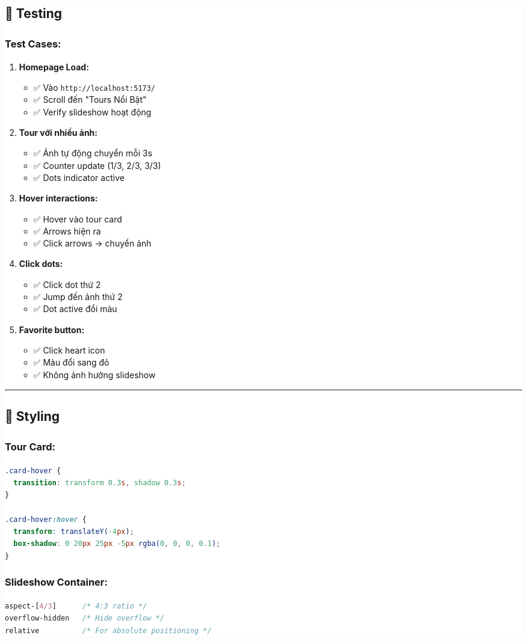 
## 🧪 Testing

### **Test Cases:**

1. **Homepage Load:**
   - ✅ Vào `http://localhost:5173/`
   - ✅ Scroll đến "Tours Nổi Bật"
   - ✅ Verify slideshow hoạt động

2. **Tour với nhiều ảnh:**
   - ✅ Ảnh tự động chuyển mỗi 3s
   - ✅ Counter update (1/3, 2/3, 3/3)
   - ✅ Dots indicator active

3. **Hover interactions:**
   - ✅ Hover vào tour card
   - ✅ Arrows hiện ra
   - ✅ Click arrows → chuyển ảnh

4. **Click dots:**
   - ✅ Click dot thứ 2
   - ✅ Jump đến ảnh thứ 2
   - ✅ Dot active đổi màu

5. **Favorite button:**
   - ✅ Click heart icon
   - ✅ Màu đổi sang đỏ
   - ✅ Không ảnh hưởng slideshow

---

## 🎨 Styling

### **Tour Card:**
```css
.card-hover {
  transition: transform 0.3s, shadow 0.3s;
}

.card-hover:hover {
  transform: translateY(-4px);
  box-shadow: 0 20px 25px -5px rgba(0, 0, 0, 0.1);
}
```

### **Slideshow Container:**
```css
aspect-[4/3]      /* 4:3 ratio */
overflow-hidden   /* Hide overflow */
relative          /* For absolute positioning */
```
